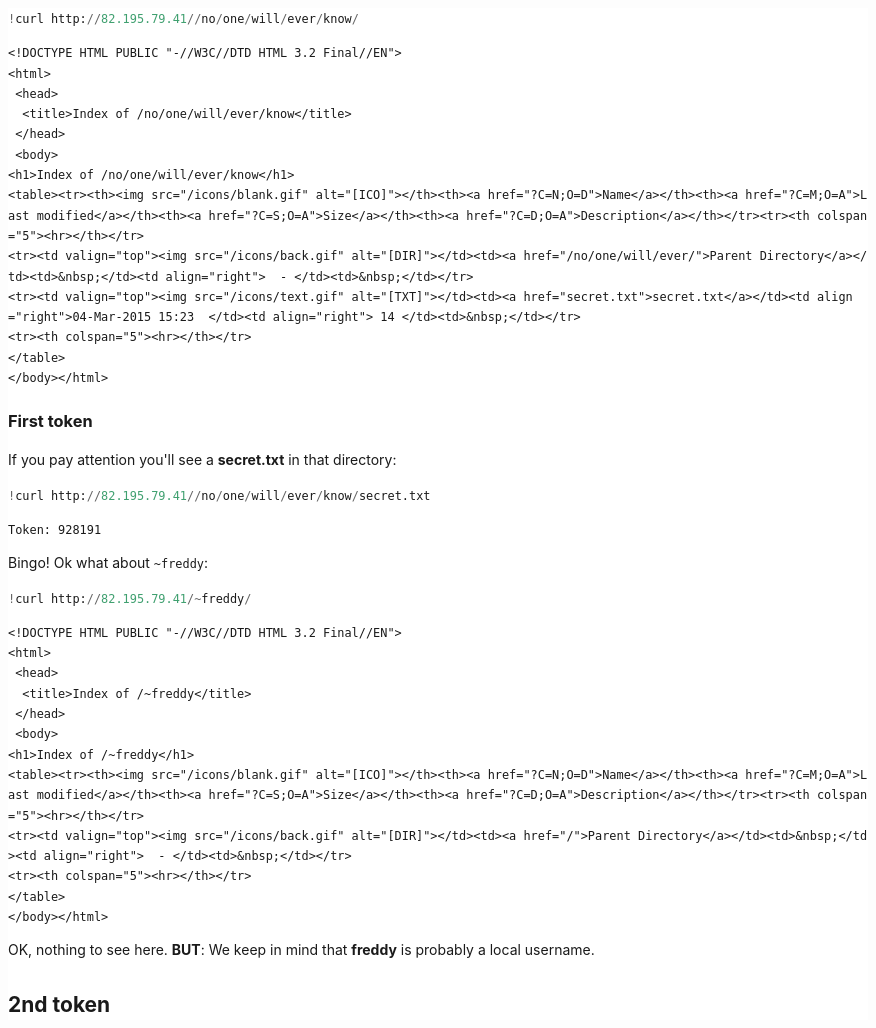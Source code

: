 
```python
!curl http://82.195.79.41//no/one/will/ever/know/
```

    <!DOCTYPE HTML PUBLIC "-//W3C//DTD HTML 3.2 Final//EN">
    <html>
     <head>
      <title>Index of /no/one/will/ever/know</title>
     </head>
     <body>
    <h1>Index of /no/one/will/ever/know</h1>
    <table><tr><th><img src="/icons/blank.gif" alt="[ICO]"></th><th><a href="?C=N;O=D">Name</a></th><th><a href="?C=M;O=A">Last modified</a></th><th><a href="?C=S;O=A">Size</a></th><th><a href="?C=D;O=A">Description</a></th></tr><tr><th colspan="5"><hr></th></tr>
    <tr><td valign="top"><img src="/icons/back.gif" alt="[DIR]"></td><td><a href="/no/one/will/ever/">Parent Directory</a></td><td>&nbsp;</td><td align="right">  - </td><td>&nbsp;</td></tr>
    <tr><td valign="top"><img src="/icons/text.gif" alt="[TXT]"></td><td><a href="secret.txt">secret.txt</a></td><td align="right">04-Mar-2015 15:23  </td><td align="right"> 14 </td><td>&nbsp;</td></tr>
    <tr><th colspan="5"><hr></th></tr>
    </table>
    </body></html>


### First token

If you pay attention you'll see a **secret.txt** in that directory:


```python
!curl http://82.195.79.41//no/one/will/ever/know/secret.txt
```

    Token: 928191


Bingo! Ok what about `~freddy`:


```python
!curl http://82.195.79.41/~freddy/
```

    <!DOCTYPE HTML PUBLIC "-//W3C//DTD HTML 3.2 Final//EN">
    <html>
     <head>
      <title>Index of /~freddy</title>
     </head>
     <body>
    <h1>Index of /~freddy</h1>
    <table><tr><th><img src="/icons/blank.gif" alt="[ICO]"></th><th><a href="?C=N;O=D">Name</a></th><th><a href="?C=M;O=A">Last modified</a></th><th><a href="?C=S;O=A">Size</a></th><th><a href="?C=D;O=A">Description</a></th></tr><tr><th colspan="5"><hr></th></tr>
    <tr><td valign="top"><img src="/icons/back.gif" alt="[DIR]"></td><td><a href="/">Parent Directory</a></td><td>&nbsp;</td><td align="right">  - </td><td>&nbsp;</td></tr>
    <tr><th colspan="5"><hr></th></tr>
    </table>
    </body></html>


OK, nothing to see here. **BUT**: We keep in mind that **freddy** is probably a local username.

## 2nd token
